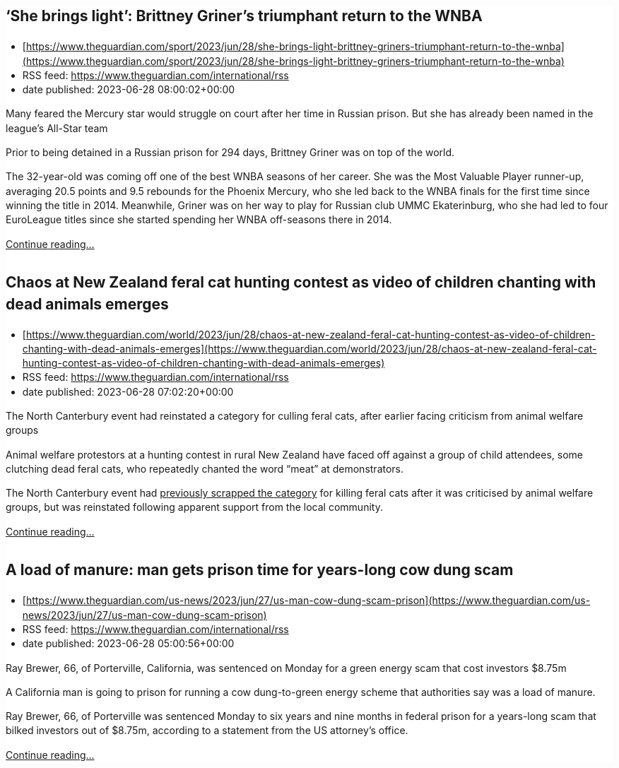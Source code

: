 ## ‘She brings light’: Brittney Griner’s triumphant return to the WNBA
 - [https://www.theguardian.com/sport/2023/jun/28/she-brings-light-brittney-griners-triumphant-return-to-the-wnba](https://www.theguardian.com/sport/2023/jun/28/she-brings-light-brittney-griners-triumphant-return-to-the-wnba)
 - RSS feed: https://www.theguardian.com/international/rss
 - date published: 2023-06-28 08:00:02+00:00

<p>Many feared the Mercury star would struggle on court after her time in Russian prison. But she has already been named in the league’s All-Star team</p><p>Prior to being detained in a Russian prison for 294 days, Brittney Griner was on top of the world.</p><p>The 32-year-old was coming off one of the best WNBA seasons of her career. She was the Most Valuable Player runner-up, averaging 20.5 points and 9.5 rebounds for the Phoenix Mercury, who she led back to the WNBA finals for the first time since winning the title in 2014. Meanwhile, Griner was on her way to play for Russian club UMMC Ekaterinburg, who she had led to four EuroLeague titles since she started spending her WNBA off-seasons there in 2014.</p> <a href="https://www.theguardian.com/sport/2023/jun/28/she-brings-light-brittney-griners-triumphant-return-to-the-wnba">Continue reading...</a>

## Chaos at New Zealand feral cat hunting contest as video of children chanting with dead animals emerges
 - [https://www.theguardian.com/world/2023/jun/28/chaos-at-new-zealand-feral-cat-hunting-contest-as-video-of-children-chanting-with-dead-animals-emerges](https://www.theguardian.com/world/2023/jun/28/chaos-at-new-zealand-feral-cat-hunting-contest-as-video-of-children-chanting-with-dead-animals-emerges)
 - RSS feed: https://www.theguardian.com/international/rss
 - date published: 2023-06-28 07:02:20+00:00

<p>The North Canterbury event had reinstated a category for culling feral cats, after earlier facing criticism from animal welfare groups</p><p>Animal welfare protestors at a hunting contest in rural New Zealand have faced off against a group of child attendees, some clutching dead feral cats, who repeatedly chanted the word “meat” at demonstrators.</p><p>The North Canterbury event had <a href="https://www.theguardian.com/world/2023/apr/18/new-zealand-feral-cat-hunting-competition-for-children-prompts-backlash">previously scrapped the category</a> for killing feral cats after it was criticised by animal welfare groups, but was reinstated following apparent support from the local community.</p> <a href="https://www.theguardian.com/world/2023/jun/28/chaos-at-new-zealand-feral-cat-hunting-contest-as-video-of-children-chanting-with-dead-animals-emerges">Continue reading...</a>

## A load of manure: man gets prison time for years-long cow dung scam
 - [https://www.theguardian.com/us-news/2023/jun/27/us-man-cow-dung-scam-prison](https://www.theguardian.com/us-news/2023/jun/27/us-man-cow-dung-scam-prison)
 - RSS feed: https://www.theguardian.com/international/rss
 - date published: 2023-06-28 05:00:56+00:00

<p>Ray Brewer, 66, of Porterville, California, was sentenced on Monday for a green energy scam that cost investors $8.75m</p><p>A California man is going to prison for running a cow dung-to-green energy scheme that authorities say was a load of manure.</p><p>Ray Brewer, 66, of Porterville was sentenced Monday to six years and nine months in federal prison for a years-long scam that bilked investors out of $8.75m, according to a statement from the US attorney’s office.</p> <a href="https://www.theguardian.com/us-news/2023/jun/27/us-man-cow-dung-scam-prison">Continue reading...</a>
